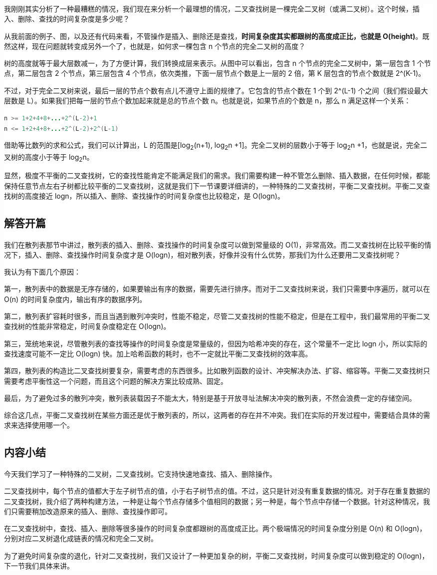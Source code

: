 我刚刚其实分析了一种最糟糕的情况，我们现在来分析一个最理想的情况，二叉查找树是一棵完全二叉树（或满二叉树）。这个时候，插入、删除、查找的时间复杂度是多少呢？

从我前面的例子、图，以及还有代码来看，不管操作是插入、删除还是查找，**时间复杂度其实都跟树的高度成正比，也就是 O(height)**。既然这样，现在问题就转变成另外一个了，也就是，如何求一棵包含 n 个节点的完全二叉树的高度？

树的高度就等于最大层数减一，为了方便计算，我们转换成层来表示。从图中可以看出，包含 n 个节点的完全二叉树中，第一层包含 1 个节点，第二层包含 2 个节点，第三层包含 4 个节点，依次类推，下面一层节点个数是上一层的 2 倍，第 K 层包含的节点个数就是 2^(K-1)。

不过，对于完全二叉树来说，最后一层的节点个数有点儿不遵守上面的规律了。它包含的节点个数在 1 个到 2^(L-1) 个之间（我们假设最大层数是 L）。如果我们把每一层的节点个数加起来就是总的节点个数 n。也就是说，如果节点的个数是 n，那么 n 满足这样一个关系：

```java
n >= 1+2+4+8+...+2^(L-2)+1
n <= 1+2+4+8+...+2^(L-2)+2^(L-1)
```

借助等比数列的求和公式，我们可以计算出，L 的范围是[log<sub>2</sub>(n+1), log<sub>2</sub>n +1]。完全二叉树的层数小于等于 log<sub>2</sub>n +1，也就是说，完全二叉树的高度小于等于 log<sub>2</sub>n。

显然，极度不平衡的二叉查找树，它的查找性能肯定不能满足我们的需求。我们需要构建一种不管怎么删除、插入数据，在任何时候，都能保持任意节点左右子树都比较平衡的二叉查找树，这就是我们下一节课要详细讲的，一种特殊的二叉查找树，平衡二叉查找树。平衡二叉查找树的高度接近 logn，所以插入、删除、查找操作的时间复杂度也比较稳定，是 O(logn)。

## 解答开篇

我们在散列表那节中讲过，散列表的插入、删除、查找操作的时间复杂度可以做到常量级的 O(1)，非常高效。而二叉查找树在比较平衡的情况下，插入、删除、查找操作时间复杂度才是 O(logn)，相对散列表，好像并没有什么优势，那我们为什么还要用二叉查找树呢？

我认为有下面几个原因：

第一，散列表中的数据是无序存储的，如果要输出有序的数据，需要先进行排序。而对于二叉查找树来说，我们只需要中序遍历，就可以在 O(n) 的时间复杂度内，输出有序的数据序列。

第二，散列表扩容耗时很多，而且当遇到散列冲突时，性能不稳定，尽管二叉查找树的性能不稳定，但是在工程中，我们最常用的平衡二叉查找树的性能非常稳定，时间复杂度稳定在 O(logn)。

第三，笼统地来说，尽管散列表的查找等操作的时间复杂度是常量级的，但因为哈希冲突的存在，这个常量不一定比 logn 小，所以实际的查找速度可能不一定比 O(logn) 快。加上哈希函数的耗时，也不一定就比平衡二叉查找树的效率高。

第四，散列表的构造比二叉查找树要复杂，需要考虑的东西很多。比如散列函数的设计、冲突解决办法、扩容、缩容等。平衡二叉查找树只需要考虑平衡性这一个问题，而且这个问题的解决方案比较成熟、固定。

最后，为了避免过多的散列冲突，散列表装载因子不能太大，特别是基于开放寻址法解决冲突的散列表，不然会浪费一定的存储空间。

综合这几点，平衡二叉查找树在某些方面还是优于散列表的，所以，这两者的存在并不冲突。我们在实际的开发过程中，需要结合具体的需求来选择使用哪一个。

## 内容小结

今天我们学习了一种特殊的二叉树，二叉查找树。它支持快速地查找、插入、删除操作。

二叉查找树中，每个节点的值都大于左子树节点的值，小于右子树节点的值。不过，这只是针对没有重复数据的情况。对于存在重复数据的二叉查找树，我介绍了两种构建方法，一种是让每个节点存储多个值相同的数据；另一种是，每个节点中存储一个数据。针对这种情况，我们只需要稍加改造原来的插入、删除、查找操作即可。

在二叉查找树中，查找、插入、删除等很多操作的时间复杂度都跟树的高度成正比。两个极端情况的时间复杂度分别是 O(n) 和 O(logn)，分别对应二叉树退化成链表的情况和完全二叉树。

为了避免时间复杂度的退化，针对二叉查找树，我们又设计了一种更加复杂的树，平衡二叉查找树，时间复杂度可以做到稳定的 O(logn)，下一节我们具体来讲。
